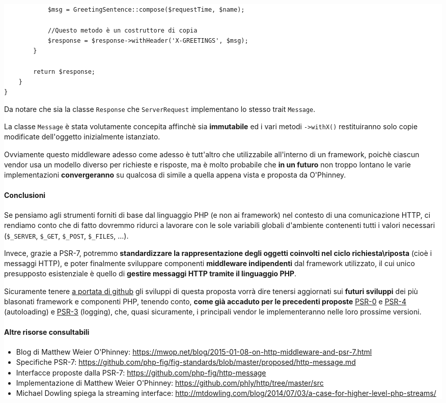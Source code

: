 ```
            $msg = GreetingSentence::compose($requestTime, $name);

            //Questo metodo è un costruttore di copia
            $response = $response->withHeader('X-GREETINGS', $msg);
        }

        return $response;
    }
}
```
Da notare che sia la classe `Response` che `ServerRequest` implementano lo stesso trait `Message`.

La classe `Message` è stata volutamente concepita affinchè sia **immutabile** ed i vari metodi `->withX()` restituiranno solo copie modificate dell'oggetto inizialmente istanziato.

Ovviamente questo middleware adesso come adesso è tutt'altro che utilizzabile all'interno di un framework, poichè ciascun vendor usa un modello diverso per richieste e risposte, ma è molto probabile che **in un futuro** non troppo lontano le varie implementazioni **convergeranno** su qualcosa di simile a quella appena vista e proposta da O'Phinney.

#### Conclusioni

Se pensiamo agli strumenti forniti di base dal linguaggio PHP (e non ai framework) nel contesto di una comunicazione HTTP, ci rendiamo conto che di fatto dovremmo ridurci a lavorare con le sole variabili globali d'ambiente contenenti tutti i valori necessari (`$_SERVER`, `$_GET`, `$_POST`, `$_FILES`, ...).

Invece, grazie a PSR-7, potremmo **standardizzare la rappresentazione degli oggetti coinvolti nel ciclo richiesta\riposta** (cioè i messaggi HTTP), e poter finalmente sviluppare componenti **middleware indipendenti** dal framework utilizzato, il cui unico presupposto esistenziale è quello di **gestire messaggi HTTP tramite il linguaggio PHP**.

Sicuramente tenere [a portata di github](https://github.com/php-fig/fig-standards) gli sviluppi di questa proposta vorrà dire tenersi aggiornati sui **futuri sviluppi** dei più blasonati framework e componenti PHP, tenendo conto, **come già accaduto per le precedenti proposte** [PSR-0](https://github.com/php-fig/fig-standards/blob/master/accepted/PSR-0.md) e [PSR-4](https://github.com/php-fig/fig-standards/blob/master/accepted/PSR-4-autoloader.md) (autoloading) e [PSR-3](https://github.com/php-fig/fig-standards/blob/master/accepted/PSR-3-logger-interface.md) (logging), che, quasi sicuramente, i principali vendor le implementeranno nelle loro prossime versioni.

#### Altre risorse consultabili

* Blog di Matthew Weier O'Phinney: https://mwop.net/blog/2015-01-08-on-http-middleware-and-psr-7.html
* Specifiche PSR-7: https://github.com/php-fig/fig-standards/blob/master/proposed/http-message.md
* Interfacce proposte dalla PSR-7: https://github.com/php-fig/http-message
* Implementazione di Matthew Weier O'Phinney: https://github.com/phly/http/tree/master/src
* Michael Dowling spiega la streaming interface: http://mtdowling.com/blog/2014/07/03/a-case-for-higher-level-php-streams/
